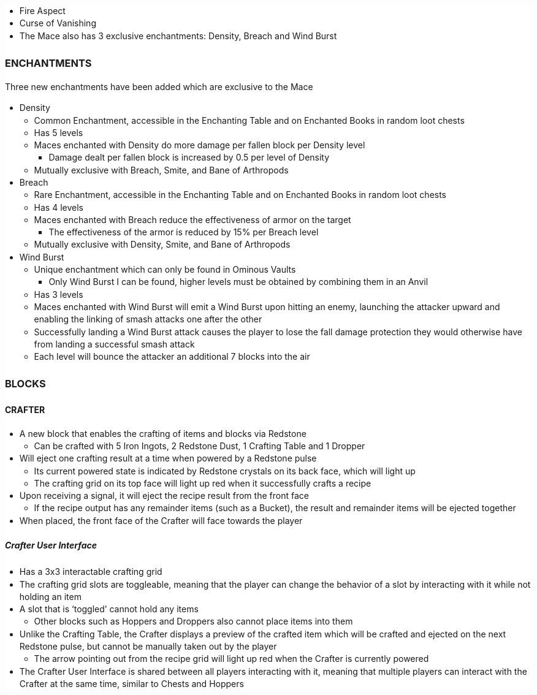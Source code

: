  - Fire Aspect
  - Curse of Vanishing
- The Mace also has 3 exclusive enchantments: Density, Breach and Wind Burst

### ENCHANTMENTS

Three new enchantments have been added which are exclusive to the Mace

- Density
  - Common Enchantment, accessible in the Enchanting Table and on Enchanted Books in random loot chests
  - Has 5 levels
  - Maces enchanted with Density do more damage per fallen block per Density level
    - Damage dealt per fallen block is increased by 0.5 per level of Density
  - Mutually exclusive with Breach, Smite, and Bane of Arthropods
- Breach
  - Rare Enchantment, accessible in the Enchanting Table and on Enchanted Books in random loot chests
  - Has 4 levels
  - Maces enchanted with Breach reduce the effectiveness of armor on the target
    - The effectiveness of the armor is reduced by 15% per Breach level
  - Mutually exclusive with Density, Smite, and Bane of Arthropods
- Wind Burst
  - Unique enchantment which can only be found in Ominous Vaults
    - Only Wind Burst I can be found, higher levels must be obtained by combining them in an Anvil
  - Has 3 levels
  - Maces enchanted with Wind Burst will emit a Wind Burst upon hitting an enemy, launching the attacker upward and enabling the linking of smash attacks one after the other
  - Successfully landing a Wind Burst attack causes the player to lose the fall damage protection they would otherwise have from landing a successful smash attack
  - Each level will bounce the attacker an additional 7 blocks into the air

### BLOCKS

#### CRAFTER

- A new block that enables the crafting of items and blocks via Redstone
  - Can be crafted with 5 Iron Ingots, 2 Redstone Dust, 1 Crafting Table and 1 Dropper
- Will eject one crafting result at a time when powered by a Redstone pulse
  - Its current powered state is indicated by Redstone crystals on its back face, which will light up
  - The crafting grid on its top face will light up red when it successfully crafts a recipe
- Upon receiving a signal, it will eject the recipe result from the front face
  - If the recipe output has any remainder items (such as a Bucket), the result and remainder items will be ejected together
- When placed, the front face of the Crafter will face towards the player

##### Crafter User Interface

- Has a 3x3 interactable crafting grid
- The crafting grid slots are toggleable, meaning that the player can change the behavior of a slot by interacting with it while not holding an item
- A slot that is ‘toggled’ cannot hold any items
  - Other blocks such as Hoppers and Droppers also cannot place items into them
- Unlike the Crafting Table, the Crafter displays a preview of the crafted item which will be crafted and ejected on the next Redstone pulse, but cannot be manually taken out by the player
  - The arrow pointing out from the recipe grid will light up red when the Crafter is currently powered
- The Crafter User Interface is shared between all players interacting with it, meaning that multiple players can interact with the Crafter at the same time, similar to Chests and Hoppers
